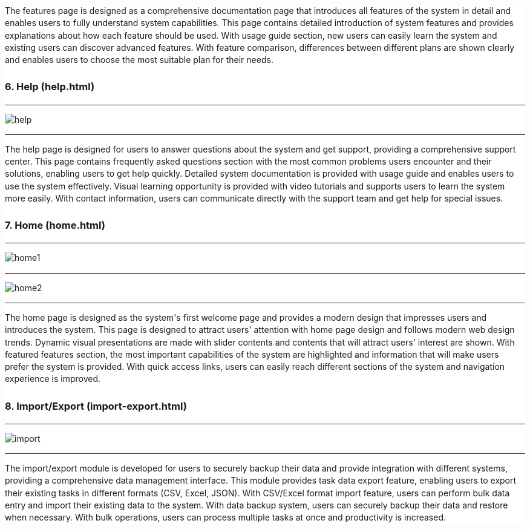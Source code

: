 The features page is designed as a comprehensive documentation page that introduces all features of the system in detail and enables users to fully understand system capabilities. This page contains detailed introduction of system features and provides explanations about how each feature should be used. With usage guide section, new users can easily learn the system and existing users can discover advanced features. With feature comparison, differences between different plans are shown clearly and enables users to choose the most suitable plan for their needs.

### 6. Help (help.html)

---
<img width="1767" height="902" alt="help" src="https://github.com/user-attachments/assets/7f289aa6-2d10-4cd4-ad13-95fca3092c32" />

---

The help page is designed for users to answer questions about the system and get support, providing a comprehensive support center. This page contains frequently asked questions section with the most common problems users encounter and their solutions, enabling users to get help quickly. Detailed system documentation is provided with usage guide and enables users to use the system effectively. Visual learning opportunity is provided with video tutorials and supports users to learn the system more easily. With contact information, users can communicate directly with the support team and get help for special issues.

### 7. Home (home.html)

---
<img width="1898" height="739" alt="home1" src="https://github.com/user-attachments/assets/0834897b-099a-42b4-9fef-b83a4198f1e7" />

---

<img width="1897" height="716" alt="home2" src="https://github.com/user-attachments/assets/919ac2ef-41f7-4ffd-a703-cfdd579c2b87" />

---

The home page is designed as the system's first welcome page and provides a modern design that impresses users and introduces the system. This page is designed to attract users' attention with home page design and follows modern web design trends. Dynamic visual presentations are made with slider contents and contents that will attract users' interest are shown. With featured features section, the most important capabilities of the system are highlighted and information that will make users prefer the system is provided. With quick access links, users can easily reach different sections of the system and navigation experience is improved.

### 8. Import/Export (import-export.html)

---
<img width="1788" height="901" alt="import" src="https://github.com/user-attachments/assets/63979f5f-f7a1-4477-8cab-8e1864ea6aa0" />

---

The import/export module is developed for users to securely backup their data and provide integration with different systems, providing a comprehensive data management interface. This module provides task data export feature, enabling users to export their existing tasks in different formats (CSV, Excel, JSON). With CSV/Excel format import feature, users can perform bulk data entry and import their existing data to the system. With data backup system, users can securely backup their data and restore when necessary. With bulk operations, users can process multiple tasks at once and productivity is increased.
